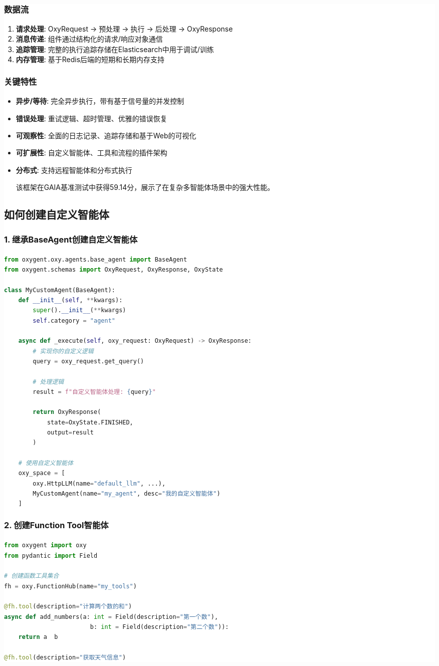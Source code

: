 ### 数据流

1. **请求处理**: OxyRequest → 预处理 → 执行 → 后处理 → OxyResponse
2. **消息传递**: 组件通过结构化的请求/响应对象通信
3. **追踪管理**: 完整的执行追踪存储在Elasticsearch中用于调试/训练
4. **内存管理**: 基于Redis后端的短期和长期内存支持

### 关键特性

- **异步/等待**: 完全异步执行，带有基于信号量的并发控制
- **错误处理**: 重试逻辑、超时管理、优雅的错误恢复
- **可观察性**: 全面的日志记录、追踪存储和基于Web的可视化
- **可扩展性**: 自定义智能体、工具和流程的插件架构
- **分布式**: 支持远程智能体和分布式执行

   该框架在GAIA基准测试中获得59.14分，展示了在复杂多智能体场景中的强大性能。

## 如何创建自定义智能体

### 1. 继承BaseAgent创建自定义智能体

```python
from oxygent.oxy.agents.base_agent import BaseAgent
from oxygent.schemas import OxyRequest, OxyResponse, OxyState

class MyCustomAgent(BaseAgent):
    def __init__(self, **kwargs):
        super().__init__(**kwargs)
        self.category = "agent"

    async def _execute(self, oxy_request: OxyRequest) -> OxyResponse:
        # 实现你的自定义逻辑
        query = oxy_request.get_query()

        # 处理逻辑
        result = f"自定义智能体处理: {query}"

        return OxyResponse(
            state=OxyState.FINISHED,
            output=result
        )

    # 使用自定义智能体
    oxy_space = [
        oxy.HttpLLM(name="default_llm", ...),
        MyCustomAgent(name="my_agent", desc="我的自定义智能体")
    ]
```

### 2. 创建Function Tool智能体

```python
from oxygent import oxy
from pydantic import Field

# 创建函数工具集合
fh = oxy.FunctionHub(name="my_tools")

@fh.tool(description="计算两个数的和")
async def add_numbers(a: int = Field(description="第一个数"),
                        b: int = Field(description="第二个数")):
    return a  b

@fh.tool(description="获取天气信息")
```